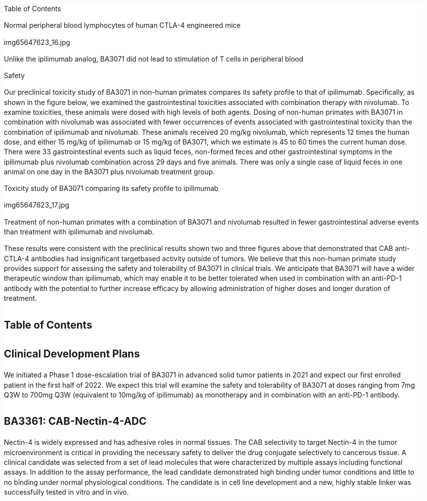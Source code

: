 Table of Contents

Normal peripheral blood lymphocytes of human CTLA-4 engineered mice

img65647623\_16.jpg

Unlike the ipilimumab analog, BA3071 did not lead to stimulation of T cells in peripheral blood

Safety

Our preclinical toxicity study of BA3071 in non-human primates compares its safety profile to that of ipilimumab. Specifically, as shown in the figure below, we examined the gastrointestinal toxicities associated with combination therapy with nivolumab. To examine toxicities, these animals were dosed with high levels of both agents. Dosing of non-human primates with BA3071 in combination with nivolumab was associated with fewer occurrences of events associated with gastrointestinal toxicity than the combination of ipilimumab and nivolumab. These animals received 20 mg/kg nivolumab, which represents 12 times the human dose, and either 15 mg/kg of ipilimumab or 15 mg/kg of BA3071, which we estimate is 45 to 60 times the current human dose. There were 33 gastrointestinal events such as liquid feces, non-formed feces and other gastrointestinal symptoms in the ipilimumab plus nivolumab combination across 29 days and five animals. There was only a single case of liquid feces in one animal on one day in the BA3071 plus nivolumab treatment group.

Toxicity study of BA3071 comparing its safety profile to ipilimumab

img65647623\_17.jpg

Treatment of non-human primates with a combination of BA3071 and nivolumab resulted in fewer gastrointestinal adverse events than treatment with ipilimumab and nivolumab.

These results were consistent with the preclinical results shown two and three figures above that demonstrated that CAB anti-CTLA-4 antibodies had insignificant targetbased activity outside of tumors. We believe that this non-human primate study provides support for assessing the safety and tolerability of BA3071 in clinical trials. We anticipate that BA3071 will have a wider therapeutic window than ipilimumab, which may enable it to be better tolerated when used in combination with an anti-PD-1 antibody with the potential to further increase efficacy by allowing administration of higher doses and longer duration of treatment.

## Table of Contents

## Clinical Development Plans

We initiated a Phase 1 dose-escalation trial of BA3071 in advanced solid tumor patients in 2021 and expect our first enrolled patient in the first half of 2022. We expect this trial will examine the safety and tolerability of BA3071 at doses ranging from 7mg Q3W to 700mg Q3W (equivalent to 10mg/kg of ipilimumab) as monotherapy and in combination with an anti-PD-1 antibody.

## BA3361: CAB-Nectin-4-ADC

Nectin-4 is widely expressed and has adhesive roles in normal tissues. The CAB selectivity to target Nectin-4 in the tumor microenvironment is critical in providing the necessary safety to deliver the drug conjugate selectively to cancerous tissue. A clinical candidate was selected from a set of lead molecules that were characterized by multiple assays including functional assays. In addition to the assay performance, the lead candidate demonstrated high binding under tumor conditions and little to no binding under normal physiological conditions. The candidate is in cell line development and a new, highly stable linker was successfully tested in vitro and in vivo.
